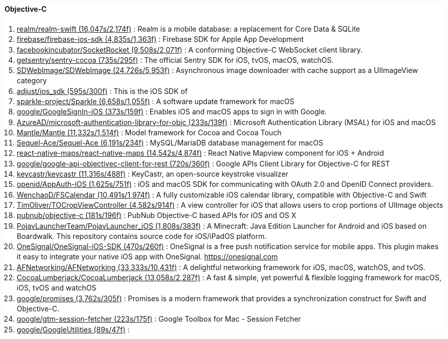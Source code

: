 #### Objective-C
1. [realm/realm-swift (16,047s/2,174f)](https://github.com/realm/realm-swift) : Realm is a mobile database: a replacement for Core Data & SQLite
2. [firebase/firebase-ios-sdk (4,835s/1,363f)](https://github.com/firebase/firebase-ios-sdk) : Firebase SDK for Apple App Development
3. [facebookincubator/SocketRocket (9,508s/2,071f)](https://github.com/facebookincubator/SocketRocket) : A conforming Objective-C WebSocket client library.
4. [getsentry/sentry-cocoa (735s/295f)](https://github.com/getsentry/sentry-cocoa) : The official Sentry SDK for iOS, tvOS, macOS, watchOS.
5. [SDWebImage/SDWebImage (24,726s/5,953f)](https://github.com/SDWebImage/SDWebImage) : Asynchronous image downloader with cache support as a UIImageView category
6. [adjust/ios_sdk (595s/300f)](https://github.com/adjust/ios_sdk) : This is the iOS SDK of
7. [sparkle-project/Sparkle (6,658s/1,055f)](https://github.com/sparkle-project/Sparkle) : A software update framework for macOS
8. [google/GoogleSignIn-iOS (373s/159f)](https://github.com/google/GoogleSignIn-iOS) : Enables iOS and macOS apps to sign in with Google.
9. [AzureAD/microsoft-authentication-library-for-objc (233s/139f)](https://github.com/AzureAD/microsoft-authentication-library-for-objc) : Microsoft Authentication Library (MSAL) for iOS and macOS
10. [Mantle/Mantle (11,332s/1,514f)](https://github.com/Mantle/Mantle) : Model framework for Cocoa and Cocoa Touch
11. [Sequel-Ace/Sequel-Ace (6,191s/234f)](https://github.com/Sequel-Ace/Sequel-Ace) : MySQL/MariaDB database management for macOS
12. [react-native-maps/react-native-maps (14,542s/4,874f)](https://github.com/react-native-maps/react-native-maps) : React Native Mapview component for iOS + Android
13. [google/google-api-objectivec-client-for-rest (720s/360f)](https://github.com/google/google-api-objectivec-client-for-rest) : Google APIs Client Library for Objective-C for REST
14. [keycastr/keycastr (11,316s/488f)](https://github.com/keycastr/keycastr) : KeyCastr, an open-source keystroke visualizer
15. [openid/AppAuth-iOS (1,625s/751f)](https://github.com/openid/AppAuth-iOS) : iOS and macOS SDK for communicating with OAuth 2.0 and OpenID Connect providers.
16. [WenchaoD/FSCalendar (10,491s/1,974f)](https://github.com/WenchaoD/FSCalendar) : A fully customizable iOS calendar library, compatible with Objective-C and Swift
17. [TimOliver/TOCropViewController (4,582s/914f)](https://github.com/TimOliver/TOCropViewController) : A view controller for iOS that allows users to crop portions of UIImage objects
18. [pubnub/objective-c (181s/196f)](https://github.com/pubnub/objective-c) : PubNub Objective-C based APIs for iOS and OS X
19. [PojavLauncherTeam/PojavLauncher_iOS (1,808s/383f)](https://github.com/PojavLauncherTeam/PojavLauncher_iOS) : A Minecraft: Java Edition Launcher for Android and iOS based on Boardwalk. This repository contains source code for iOS/iPadOS platform.
20. [OneSignal/OneSignal-iOS-SDK (470s/260f)](https://github.com/OneSignal/OneSignal-iOS-SDK) : OneSignal is a free push notification service for mobile apps. This plugin makes it easy to integrate your native iOS app with OneSignal. https://onesignal.com
21. [AFNetworking/AFNetworking (33,333s/10,431f)](https://github.com/AFNetworking/AFNetworking) : A delightful networking framework for iOS, macOS, watchOS, and tvOS.
22. [CocoaLumberjack/CocoaLumberjack (13,058s/2,287f)](https://github.com/CocoaLumberjack/CocoaLumberjack) : A fast & simple, yet powerful & flexible logging framework for macOS, iOS, tvOS and watchOS
23. [google/promises (3,762s/305f)](https://github.com/google/promises) : Promises is a modern framework that provides a synchronization construct for Swift and Objective-C.
24. [google/gtm-session-fetcher (223s/175f)](https://github.com/google/gtm-session-fetcher) : Google Toolbox for Mac - Session Fetcher
25. [google/GoogleUtilities (89s/47f)](https://github.com/google/GoogleUtilities) : 
